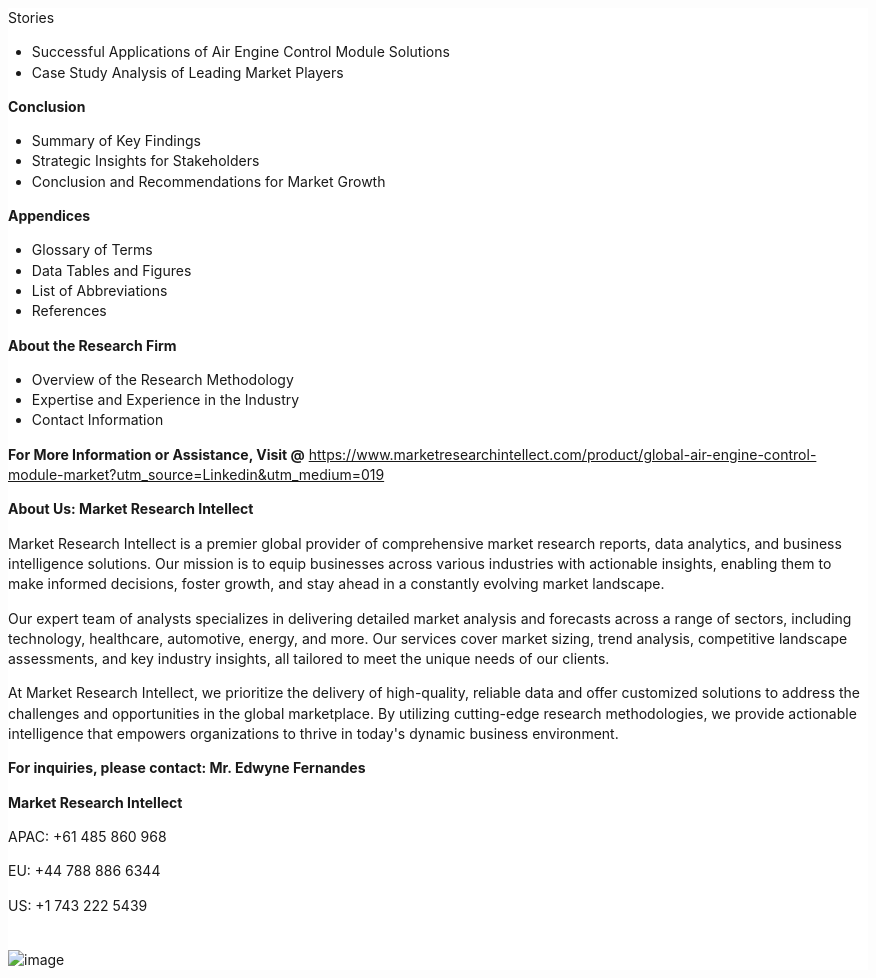 Stories</strong></p><ul><li>Successful Applications of Air Engine Control Module Solutions</li><li>Case Study Analysis of Leading Market Players</li></ul><p><strong>Conclusion</strong></p><ul><li>Summary of Key Findings</li><li>Strategic Insights for Stakeholders</li><li>Conclusion and Recommendations for Market Growth</li></ul><p><strong>Appendices</strong></p><ul><li>Glossary of Terms</li><li>Data Tables and Figures</li><li>List of Abbreviations</li><li>References</li></ul><p><strong>About the Research Firm</strong></p><ul><li>Overview of the Research Methodology</li><li>Expertise and Experience in the Industry</li><li>Contact Information</li></ul></div><div class="article-main__content" data-test-id="publishing-text-block"><p><span class="font-[700]"><strong>For More Information or Assistance, Visit @</strong>&nbsp;<a href="https://www.marketresearchintellect.com/product/global-air-engine-control-module-market?utm_source=Linkedin&utm_medium=019">https://www.marketresearchintellect.com/product/global-air-engine-control-module-market?utm_source=Linkedin&utm_medium=019</a></span></p><p><strong>About Us: Market Research Intellect</strong></p><p>Market Research Intellect is a premier global provider of comprehensive market research reports, data analytics, and business intelligence solutions. Our mission is to equip businesses across various industries with actionable insights, enabling them to make informed decisions, foster growth, and stay ahead in a constantly evolving market landscape.</p><p>Our expert team of analysts specializes in delivering detailed market analysis and forecasts across a range of sectors, including technology, healthcare, automotive, energy, and more. Our services cover market sizing, trend analysis, competitive landscape assessments, and key industry insights, all tailored to meet the unique needs of our clients.</p><p>At Market Research Intellect, we prioritize the delivery of high-quality, reliable data and offer customized solutions to address the challenges and opportunities in the global marketplace. By utilizing cutting-edge research methodologies, we provide actionable intelligence that empowers organizations to thrive in today's dynamic business environment.</p><p><strong>For inquiries, please contact: Mr. Edwyne Fernandes</strong></p><p><strong>Market Research Intellect</strong></p><p>APAC: +61 485 860 968</p><p>EU: +44 788 886 6344</p><p>US: +1 743 222 5439</p></div><div class="article-main__content" data-test-id="publishing-text-block">&nbsp;</div>
![image](https://github.com/user-attachments/assets/2390758a-f296-4bfa-8bcb-2b58e5fa15ff)
